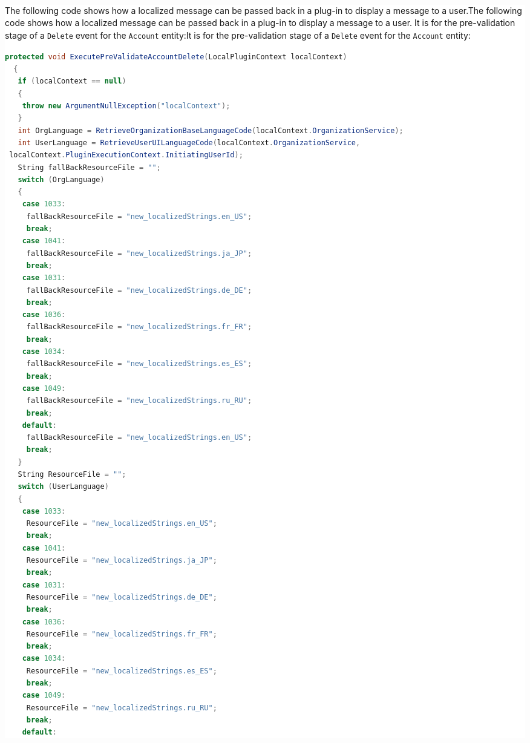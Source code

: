  <span data-ttu-id="2e41a-270">The following code shows how a localized message can be passed back in a plug-in to display a message to a user.</span><span class="sxs-lookup"><span data-stu-id="2e41a-270">The following code shows how a localized message can be passed back in a plug-in to display a message to a user.</span></span> <span data-ttu-id="2e41a-271">It is for the pre-validation stage of a `Delete` event for the `Account` entity:</span><span class="sxs-lookup"><span data-stu-id="2e41a-271">It is for the pre-validation stage of a `Delete` event for the `Account` entity:</span></span>  
  
```csharp  
protected void ExecutePreValidateAccountDelete(LocalPluginContext localContext)  
  {  
   if (localContext == null)  
   {  
    throw new ArgumentNullException("localContext");  
   }  
   int OrgLanguage = RetrieveOrganizationBaseLanguageCode(localContext.OrganizationService);  
   int UserLanguage = RetrieveUserUILanguageCode(localContext.OrganizationService,  
 localContext.PluginExecutionContext.InitiatingUserId);  
   String fallBackResourceFile = "";  
   switch (OrgLanguage)  
   {  
    case 1033:  
     fallBackResourceFile = "new_localizedStrings.en_US";  
     break;  
    case 1041:  
     fallBackResourceFile = "new_localizedStrings.ja_JP";  
     break;  
    case 1031:  
     fallBackResourceFile = "new_localizedStrings.de_DE";  
     break;  
    case 1036:  
     fallBackResourceFile = "new_localizedStrings.fr_FR";  
     break;  
    case 1034:  
     fallBackResourceFile = "new_localizedStrings.es_ES";  
     break;  
    case 1049:  
     fallBackResourceFile = "new_localizedStrings.ru_RU";  
     break;  
    default:  
     fallBackResourceFile = "new_localizedStrings.en_US";  
     break;  
   }  
   String ResourceFile = "";  
   switch (UserLanguage)  
   {  
    case 1033:  
     ResourceFile = "new_localizedStrings.en_US";  
     break;  
    case 1041:  
     ResourceFile = "new_localizedStrings.ja_JP";  
     break;  
    case 1031:  
     ResourceFile = "new_localizedStrings.de_DE";  
     break;  
    case 1036:  
     ResourceFile = "new_localizedStrings.fr_FR";  
     break;  
    case 1034:  
     ResourceFile = "new_localizedStrings.es_ES";  
     break;  
    case 1049:  
     ResourceFile = "new_localizedStrings.ru_RU";  
     break;  
    default:  
```